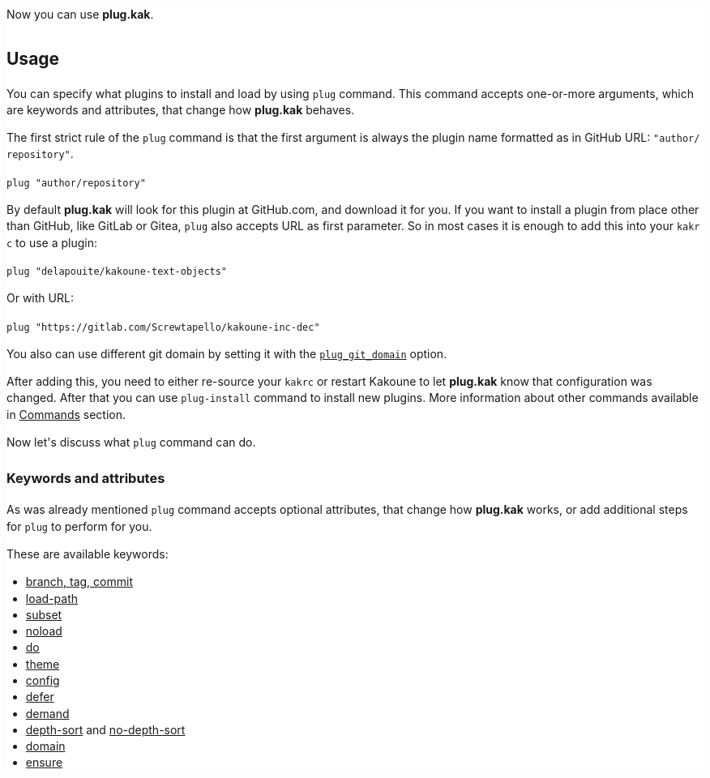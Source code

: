 Now you can use **plug.kak**.

## Usage
You can specify what plugins to install and load by using `plug` command. This
command accepts one-or-more arguments, which are keywords and attributes, that
change how **plug.kak** behaves.

The first strict rule of the `plug` command is that the first argument is always
the plugin name formatted as in GitHub URL: `"author/repository"`.

```kak
plug "author/repository"
```

By default **plug.kak** will look for this plugin at GitHub.com, and download it
for you.  If you want to install a plugin from place other than GitHub, like
GitLab or Gitea, `plug` also accepts URL as first parameter.  So in most cases
it is enough to add this into your `kakrc` to use a plugin:

```kak
plug "delapouite/kakoune-text-objects"
```

Or with URL:

```kak
plug "https://gitlab.com/Screwtapello/kakoune-inc-dec"
```

You also can use different git domain by setting it with the
[`plug_git_domain`][16] option.

After adding this, you need to either re-source your `kakrc` or restart Kakoune
to let **plug.kak** know that configuration was changed. After that you can use
`plug-install` command to install new plugins. More information about other
commands available in [Commands](#Commands) section.

Now let's discuss what `plug` command can do.

### Keywords and attributes
As was already mentioned `plug` command accepts optional attributes, that change
how **plug.kak** works, or add additional steps for `plug` to perform for you.

These are available keywords:
- [branch, tag, commit][9]
- [load-path][10]
- [subset][22]
- [noload][11]
- [do][12]
- [theme][13]
- [config][14]
- [defer][21]
- [demand][23]
- [depth-sort][19] and [no-depth-sort][19]
- [domain][20]
- [ensure][15]


[1]: https://img.shields.io/github/issues/andreyorst/plug.kak.svg
[2]: https://github.com/andreyorst/plug.kak/issues
[3]: https://img.shields.io/github/license/andreyorst/plug.kak.svg
[4]: https://user-images.githubusercontent.com/19470159/51197223-f2c26a80-1901-11e9-9494-b79ce823a364.png
[5]: https://github.com/junegunn/vim-plug
[6]: https://github.com/jwiegley/use-package
[8]: https://github.com/andreyorst/plug.kak
[9]: #branch-tag-or-commit
[10]: #loading-subset-of-files-from-plugin-repository
[11]: #skipping-loading-of-a-plugin
[12]: #automatically-do-certain-tasks-on-install-or-update
[13]: #installing-color-schemes
[14]: #handling-user-configurations
[15]: #ensure-that-plugins-are-installed
[16]: #plugin-installation-directory
[17]: #maximum-downloads
[18]: #default-git-domain
[19]: #depth-sorting-sourced-files
[20]: #specifying-git-domain-on-per-plugin-basis
[21]: #deferring-plugin-configuration
[22]: #loading-plugin-from-different-path
[23]: #automatically-require-deferred-module
[24]: https://github.com/andreyorst/